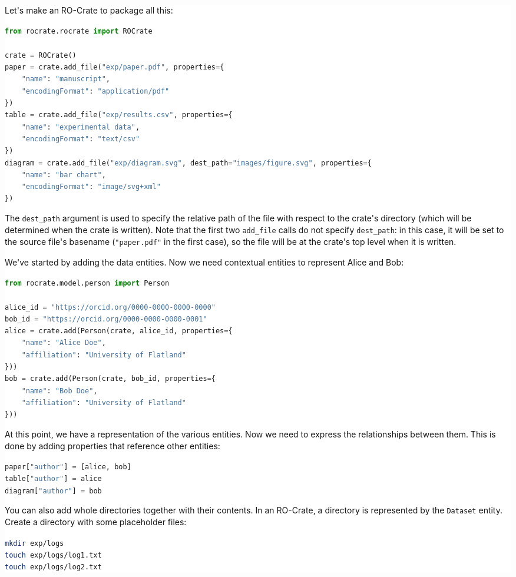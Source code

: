 Let's make an RO-Crate to package all this:

```python
from rocrate.rocrate import ROCrate

crate = ROCrate()
paper = crate.add_file("exp/paper.pdf", properties={
    "name": "manuscript",
    "encodingFormat": "application/pdf"
})
table = crate.add_file("exp/results.csv", properties={
    "name": "experimental data",
    "encodingFormat": "text/csv"
})
diagram = crate.add_file("exp/diagram.svg", dest_path="images/figure.svg", properties={
    "name": "bar chart",
    "encodingFormat": "image/svg+xml"
})
```

The `dest_path` argument is used to specify the relative path of the file with respect to the crate's directory (which will be determined when the crate is written). Note that the first two `add_file` calls do not specify `dest_path`: in this case, it will be set to the source file's basename (`"paper.pdf"` in the first case), so the file will be at the crate's top level when it is written.

We've started by adding the data entities. Now we need contextual entities to represent Alice and Bob:

```python
from rocrate.model.person import Person

alice_id = "https://orcid.org/0000-0000-0000-0000"
bob_id = "https://orcid.org/0000-0000-0000-0001"
alice = crate.add(Person(crate, alice_id, properties={
    "name": "Alice Doe",
    "affiliation": "University of Flatland"
}))
bob = crate.add(Person(crate, bob_id, properties={
    "name": "Bob Doe",
    "affiliation": "University of Flatland"
}))
```

At this point, we have a representation of the various entities. Now we need to express the relationships between them. This is done by adding properties that reference other entities:

```python
paper["author"] = [alice, bob]
table["author"] = alice
diagram["author"] = bob
```

You can also add whole directories together with their contents. In an RO-Crate, a directory is represented by the `Dataset` entity. Create a directory with some placeholder files:

```bash
mkdir exp/logs
touch exp/logs/log1.txt
touch exp/logs/log2.txt
```
